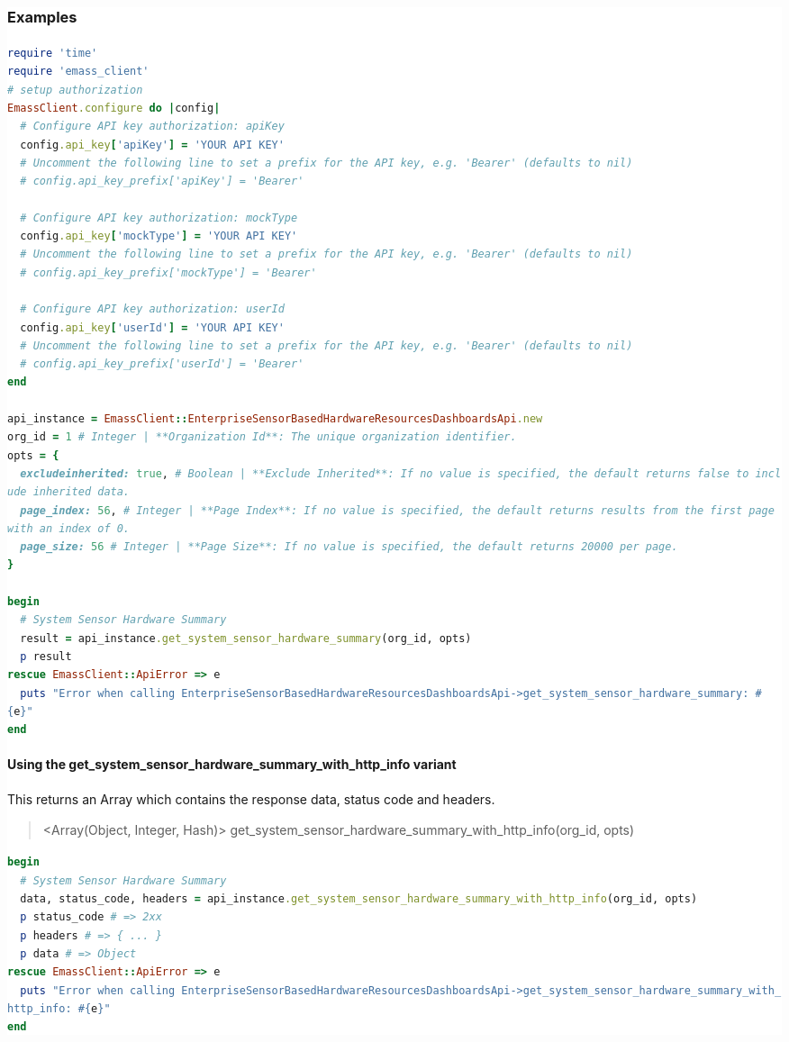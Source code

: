 ### Examples

```ruby
require 'time'
require 'emass_client'
# setup authorization
EmassClient.configure do |config|
  # Configure API key authorization: apiKey
  config.api_key['apiKey'] = 'YOUR API KEY'
  # Uncomment the following line to set a prefix for the API key, e.g. 'Bearer' (defaults to nil)
  # config.api_key_prefix['apiKey'] = 'Bearer'

  # Configure API key authorization: mockType
  config.api_key['mockType'] = 'YOUR API KEY'
  # Uncomment the following line to set a prefix for the API key, e.g. 'Bearer' (defaults to nil)
  # config.api_key_prefix['mockType'] = 'Bearer'

  # Configure API key authorization: userId
  config.api_key['userId'] = 'YOUR API KEY'
  # Uncomment the following line to set a prefix for the API key, e.g. 'Bearer' (defaults to nil)
  # config.api_key_prefix['userId'] = 'Bearer'
end

api_instance = EmassClient::EnterpriseSensorBasedHardwareResourcesDashboardsApi.new
org_id = 1 # Integer | **Organization Id**: The unique organization identifier.
opts = {
  excludeinherited: true, # Boolean | **Exclude Inherited**: If no value is specified, the default returns false to include inherited data. 
  page_index: 56, # Integer | **Page Index**: If no value is specified, the default returns results from the first page with an index of 0. 
  page_size: 56 # Integer | **Page Size**: If no value is specified, the default returns 20000 per page. 
}

begin
  # System Sensor Hardware Summary
  result = api_instance.get_system_sensor_hardware_summary(org_id, opts)
  p result
rescue EmassClient::ApiError => e
  puts "Error when calling EnterpriseSensorBasedHardwareResourcesDashboardsApi->get_system_sensor_hardware_summary: #{e}"
end
```

#### Using the get_system_sensor_hardware_summary_with_http_info variant

This returns an Array which contains the response data, status code and headers.

> <Array(Object, Integer, Hash)> get_system_sensor_hardware_summary_with_http_info(org_id, opts)

```ruby
begin
  # System Sensor Hardware Summary
  data, status_code, headers = api_instance.get_system_sensor_hardware_summary_with_http_info(org_id, opts)
  p status_code # => 2xx
  p headers # => { ... }
  p data # => Object
rescue EmassClient::ApiError => e
  puts "Error when calling EnterpriseSensorBasedHardwareResourcesDashboardsApi->get_system_sensor_hardware_summary_with_http_info: #{e}"
end
```
